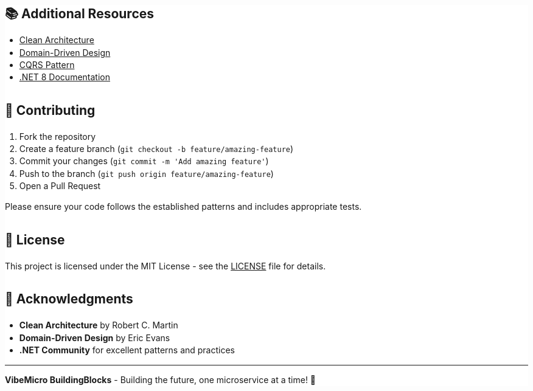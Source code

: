 ## 📚 Additional Resources

- [Clean Architecture](https://blog.cleancoder.com/uncle-bob/2012/08/13/the-clean-architecture.html)
- [Domain-Driven Design](https://domainlanguage.com/ddd/)
- [CQRS Pattern](https://martinfowler.com/bliki/CQRS.html)
- [.NET 8 Documentation](https://docs.microsoft.com/dotnet/)

## 🤝 Contributing

1. Fork the repository
2. Create a feature branch (`git checkout -b feature/amazing-feature`)
3. Commit your changes (`git commit -m 'Add amazing feature'`)
4. Push to the branch (`git push origin feature/amazing-feature`)
5. Open a Pull Request

Please ensure your code follows the established patterns and includes appropriate tests.

## 📄 License

This project is licensed under the MIT License - see the [LICENSE](LICENSE) file for details.

## 🙏 Acknowledgments

- **Clean Architecture** by Robert C. Martin
- **Domain-Driven Design** by Eric Evans
- **.NET Community** for excellent patterns and practices

---

**VibeMicro BuildingBlocks** - Building the future, one microservice at a time! 🚀 